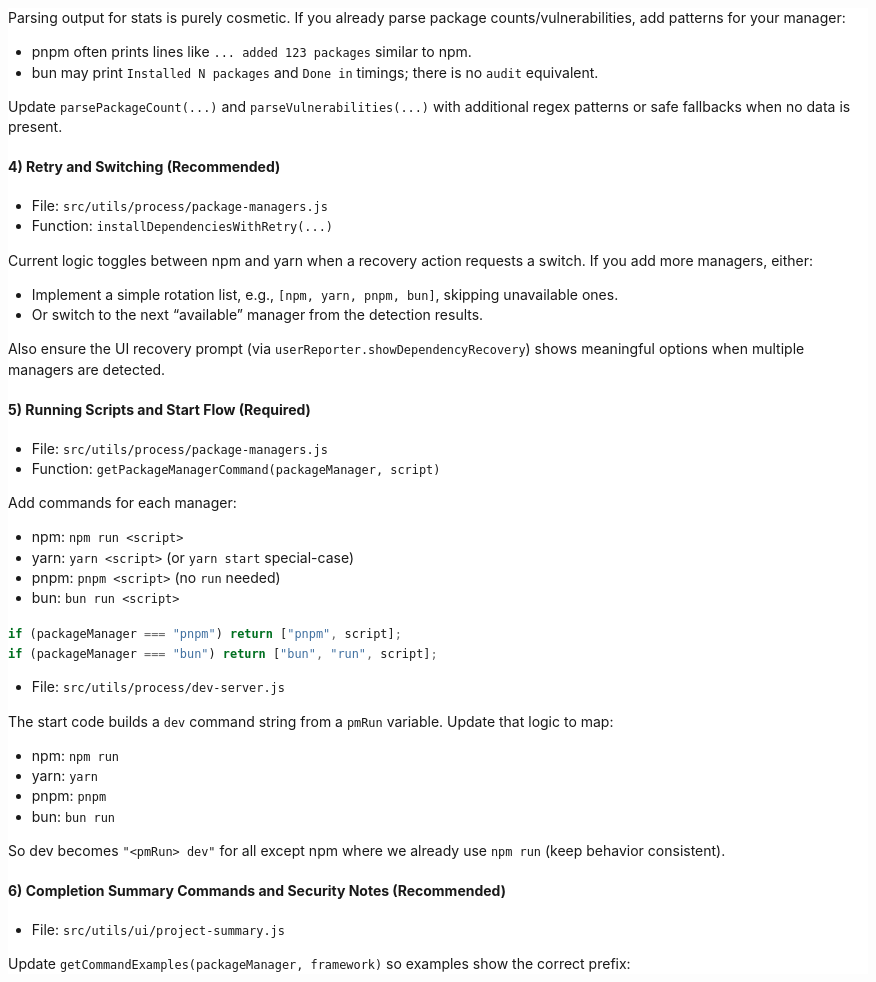 Parsing output for stats is purely cosmetic. If you already parse package counts/vulnerabilities, add patterns for your manager:

- pnpm often prints lines like `... added 123 packages` similar to npm.
- bun may print `Installed N packages` and `Done in` timings; there is no `audit` equivalent.

Update `parsePackageCount(...)` and `parseVulnerabilities(...)` with additional regex patterns or safe fallbacks when no data is present.

#### 4) Retry and Switching (Recommended)

- File: `src/utils/process/package-managers.js`
- Function: `installDependenciesWithRetry(...)`

Current logic toggles between npm and yarn when a recovery action requests a switch. If you add more managers, either:

- Implement a simple rotation list, e.g., `[npm, yarn, pnpm, bun]`, skipping unavailable ones.
- Or switch to the next “available” manager from the detection results.

Also ensure the UI recovery prompt (via `userReporter.showDependencyRecovery`) shows meaningful options when multiple managers are detected.

#### 5) Running Scripts and Start Flow (Required)

- File: `src/utils/process/package-managers.js`
- Function: `getPackageManagerCommand(packageManager, script)`

Add commands for each manager:

- npm: `npm run <script>`
- yarn: `yarn <script>` (or `yarn start` special-case)
- pnpm: `pnpm <script>` (no `run` needed)
- bun: `bun run <script>`

```js
if (packageManager === "pnpm") return ["pnpm", script];
if (packageManager === "bun") return ["bun", "run", script];
```

- File: `src/utils/process/dev-server.js`

The start code builds a `dev` command string from a `pmRun` variable. Update that logic to map:

- npm: `npm run`
- yarn: `yarn`
- pnpm: `pnpm`
- bun: `bun run`

So dev becomes `"<pmRun> dev"` for all except npm where we already use `npm run` (keep behavior consistent).

#### 6) Completion Summary Commands and Security Notes (Recommended)

- File: `src/utils/ui/project-summary.js`

Update `getCommandExamples(packageManager, framework)` so examples show the correct prefix:
